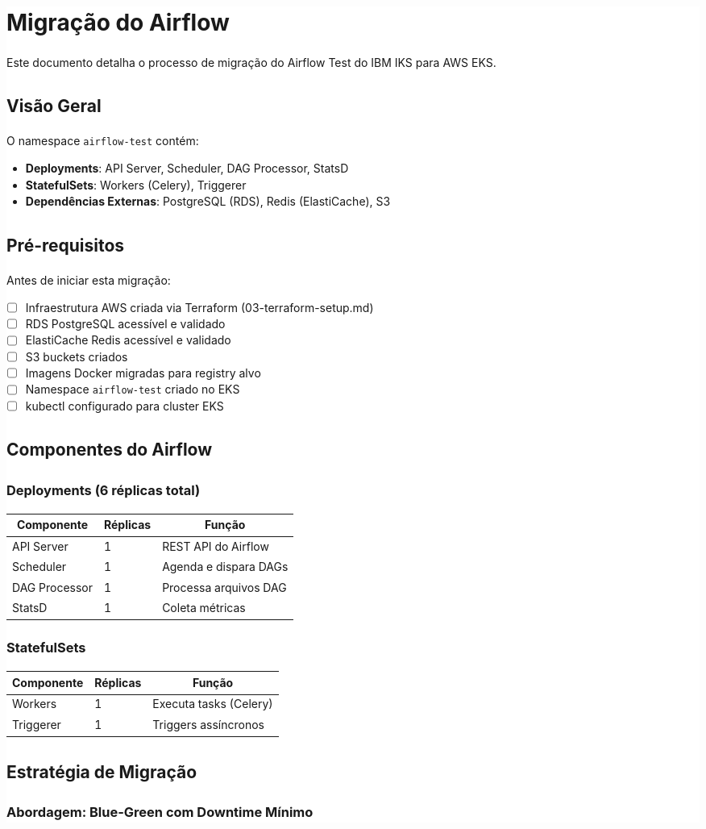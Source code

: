 # Migração do Airflow

Este documento detalha o processo de migração do Airflow Test do IBM IKS para AWS EKS.

## Visão Geral

O namespace `airflow-test` contém:
- **Deployments**: API Server, Scheduler, DAG Processor, StatsD
- **StatefulSets**: Workers (Celery), Triggerer
- **Dependências Externas**: PostgreSQL (RDS), Redis (ElastiCache), S3

## Pré-requisitos

Antes de iniciar esta migração:

- [ ] Infraestrutura AWS criada via Terraform (03-terraform-setup.md)
- [ ] RDS PostgreSQL acessível e validado
- [ ] ElastiCache Redis acessível e validado
- [ ] S3 buckets criados
- [ ] Imagens Docker migradas para registry alvo
- [ ] Namespace `airflow-test` criado no EKS
- [ ] kubectl configurado para cluster EKS

## Componentes do Airflow

### Deployments (6 réplicas total)

| Componente | Réplicas | Função |
|------------|----------|--------|
| API Server | 1 | REST API do Airflow |
| Scheduler | 1 | Agenda e dispara DAGs |
| DAG Processor | 1 | Processa arquivos DAG |
| StatsD | 1 | Coleta métricas |

### StatefulSets

| Componente | Réplicas | Função |
|------------|----------|--------|
| Workers | 1 | Executa tasks (Celery) |
| Triggerer | 1 | Triggers assíncronos |

## Estratégia de Migração

### Abordagem: Blue-Green com Downtime Mínimo
